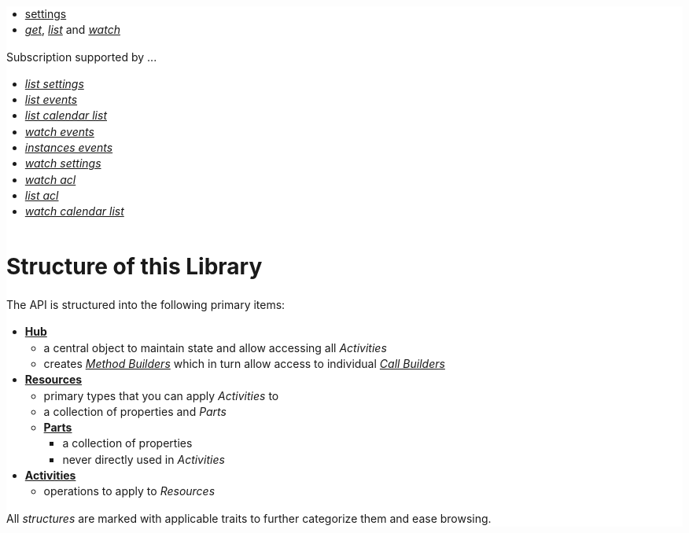 * [settings](https://docs.rs/google-calendar3/1.0.8+20181009/google_calendar3/struct.Setting.html)
 * [*get*](https://docs.rs/google-calendar3/1.0.8+20181009/google_calendar3/struct.SettingGetCall.html), [*list*](https://docs.rs/google-calendar3/1.0.8+20181009/google_calendar3/struct.SettingListCall.html) and [*watch*](https://docs.rs/google-calendar3/1.0.8+20181009/google_calendar3/struct.SettingWatchCall.html)


Subscription supported by ...

* [*list settings*](https://docs.rs/google-calendar3/1.0.8+20181009/google_calendar3/struct.SettingListCall.html)
* [*list events*](https://docs.rs/google-calendar3/1.0.8+20181009/google_calendar3/struct.EventListCall.html)
* [*list calendar list*](https://docs.rs/google-calendar3/1.0.8+20181009/google_calendar3/struct.CalendarListListCall.html)
* [*watch events*](https://docs.rs/google-calendar3/1.0.8+20181009/google_calendar3/struct.EventWatchCall.html)
* [*instances events*](https://docs.rs/google-calendar3/1.0.8+20181009/google_calendar3/struct.EventInstanceCall.html)
* [*watch settings*](https://docs.rs/google-calendar3/1.0.8+20181009/google_calendar3/struct.SettingWatchCall.html)
* [*watch acl*](https://docs.rs/google-calendar3/1.0.8+20181009/google_calendar3/struct.AclWatchCall.html)
* [*list acl*](https://docs.rs/google-calendar3/1.0.8+20181009/google_calendar3/struct.AclListCall.html)
* [*watch calendar list*](https://docs.rs/google-calendar3/1.0.8+20181009/google_calendar3/struct.CalendarListWatchCall.html)



# Structure of this Library

The API is structured into the following primary items:

* **[Hub](https://docs.rs/google-calendar3/1.0.8+20181009/google_calendar3/struct.CalendarHub.html)**
    * a central object to maintain state and allow accessing all *Activities*
    * creates [*Method Builders*](https://docs.rs/google-calendar3/1.0.8+20181009/google_calendar3/trait.MethodsBuilder.html) which in turn
      allow access to individual [*Call Builders*](https://docs.rs/google-calendar3/1.0.8+20181009/google_calendar3/trait.CallBuilder.html)
* **[Resources](https://docs.rs/google-calendar3/1.0.8+20181009/google_calendar3/trait.Resource.html)**
    * primary types that you can apply *Activities* to
    * a collection of properties and *Parts*
    * **[Parts](https://docs.rs/google-calendar3/1.0.8+20181009/google_calendar3/trait.Part.html)**
        * a collection of properties
        * never directly used in *Activities*
* **[Activities](https://docs.rs/google-calendar3/1.0.8+20181009/google_calendar3/trait.CallBuilder.html)**
    * operations to apply to *Resources*

All *structures* are marked with applicable traits to further categorize them and ease browsing.
